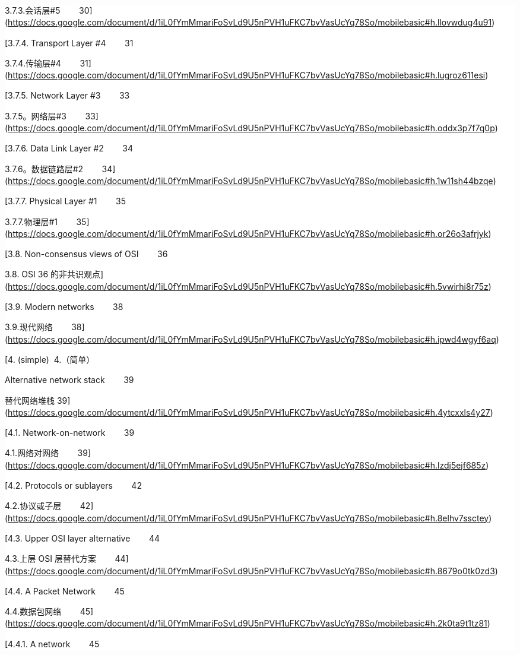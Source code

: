3.7.3.会话层#5        30](https://docs.google.com/document/d/1iL0fYmMmariFoSvLd9U5nPVH1uFKC7bvVasUcYq78So/mobilebasic#h.llovwdug4u91)

[3.7.4. Transport Layer #4        31  

3.7.4.传输层#4        31](https://docs.google.com/document/d/1iL0fYmMmariFoSvLd9U5nPVH1uFKC7bvVasUcYq78So/mobilebasic#h.lugroz611esi)

[3.7.5. Network Layer #3        33  

3.7.5。网络层#3        33](https://docs.google.com/document/d/1iL0fYmMmariFoSvLd9U5nPVH1uFKC7bvVasUcYq78So/mobilebasic#h.oddx3p7f7q0p)

[3.7.6. Data Link Layer #2        34  

3.7.6。数据链路层#2        34](https://docs.google.com/document/d/1iL0fYmMmariFoSvLd9U5nPVH1uFKC7bvVasUcYq78So/mobilebasic#h.1w11sh44bzqe)

[3.7.7. Physical Layer #1        35  

3.7.7.物理层#1        35](https://docs.google.com/document/d/1iL0fYmMmariFoSvLd9U5nPVH1uFKC7bvVasUcYq78So/mobilebasic#h.or26o3afrjyk)

[3.8. Non-consensus views of OSI        36  

3.8. OSI 36 的非共识观点](https://docs.google.com/document/d/1iL0fYmMmariFoSvLd9U5nPVH1uFKC7bvVasUcYq78So/mobilebasic#h.5vwirhi8r75z)

[3.9. Modern networks        38  

3.9.现代网络        38](https://docs.google.com/document/d/1iL0fYmMmariFoSvLd9U5nPVH1uFKC7bvVasUcYq78So/mobilebasic#h.ipwd4wgyf6aq)

[4\. (simple)  4.（简单）  

Alternative network stack        39  

替代网络堆栈 39](https://docs.google.com/document/d/1iL0fYmMmariFoSvLd9U5nPVH1uFKC7bvVasUcYq78So/mobilebasic#h.4ytcxxls4y27)

[4.1. Network-on-network        39  

4.1.网络对网络        39](https://docs.google.com/document/d/1iL0fYmMmariFoSvLd9U5nPVH1uFKC7bvVasUcYq78So/mobilebasic#h.lzdj5ejf685z)

[4.2. Protocols or sublayers        42  

4.2.协议或子层        42](https://docs.google.com/document/d/1iL0fYmMmariFoSvLd9U5nPVH1uFKC7bvVasUcYq78So/mobilebasic#h.8elhv7ssctey)

[4.3. Upper OSI layer alternative        44  

4.3.上层 OSI 层替代方案        44](https://docs.google.com/document/d/1iL0fYmMmariFoSvLd9U5nPVH1uFKC7bvVasUcYq78So/mobilebasic#h.8679o0tk0zd3)

[4.4. A Packet Network        45  

4.4.数据包网络        45](https://docs.google.com/document/d/1iL0fYmMmariFoSvLd9U5nPVH1uFKC7bvVasUcYq78So/mobilebasic#h.2k0ta9t1tz81)

[4.4.1. A network        45  
